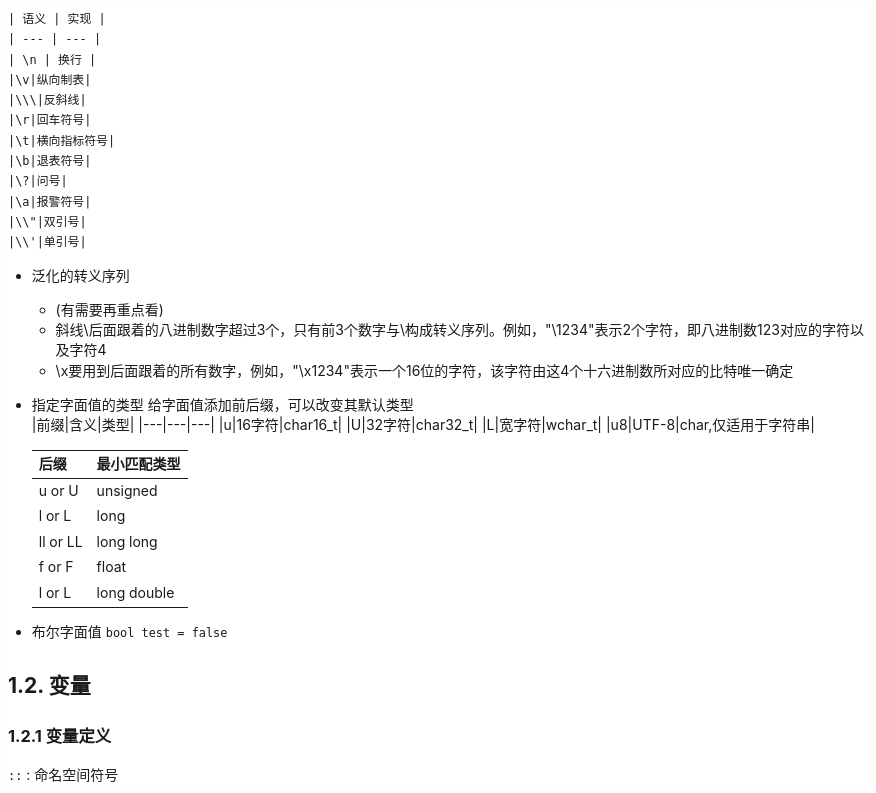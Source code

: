     | 语义 | 实现 |
    | --- | --- |
    | \n | 换行 |
    |\v|纵向制表|
    |\\\|反斜线|
    |\r|回车符号|
    |\t|横向指标符号|
    |\b|退表符号|
    |\?|问号|
    |\a|报警符号|
    |\\"|双引号|
    |\\'|单引号|  

  - 泛化的转义序列  
    - (有需要再重点看)
    - 斜线\后面跟着的八进制数字超过3个，只有前3个数字与\构成转义序列。例如，"\1234"表示2个字符，即八进制数123对应的字符以及字符4
    - \x要用到后面跟着的所有数字，例如，"\x1234"表示一个16位的字符，该字符由这4个十六进制数所对应的比特唯一确定
  - 指定字面值的类型
    给字面值添加前后缀，可以改变其默认类型  
    |前缀|含义|类型|
    |---|---|---|
    |u|16字符|char16_t|
    |U|32字符|char32_t|
    |L|宽字符|wchar_t|
    |u8|UTF-8|char,仅适用于字符串|

    |后缀|最小匹配类型|
    |---|---|
    |u or U|unsigned|
    |l or L |long|
    |ll or LL|long long|
    |f or F|float|
    |l or L |long double|
  - 布尔字面值
        `bool test = false`

## 1.2. 变量

### 1.2.1 变量定义
`::` : 命名空间符号  
